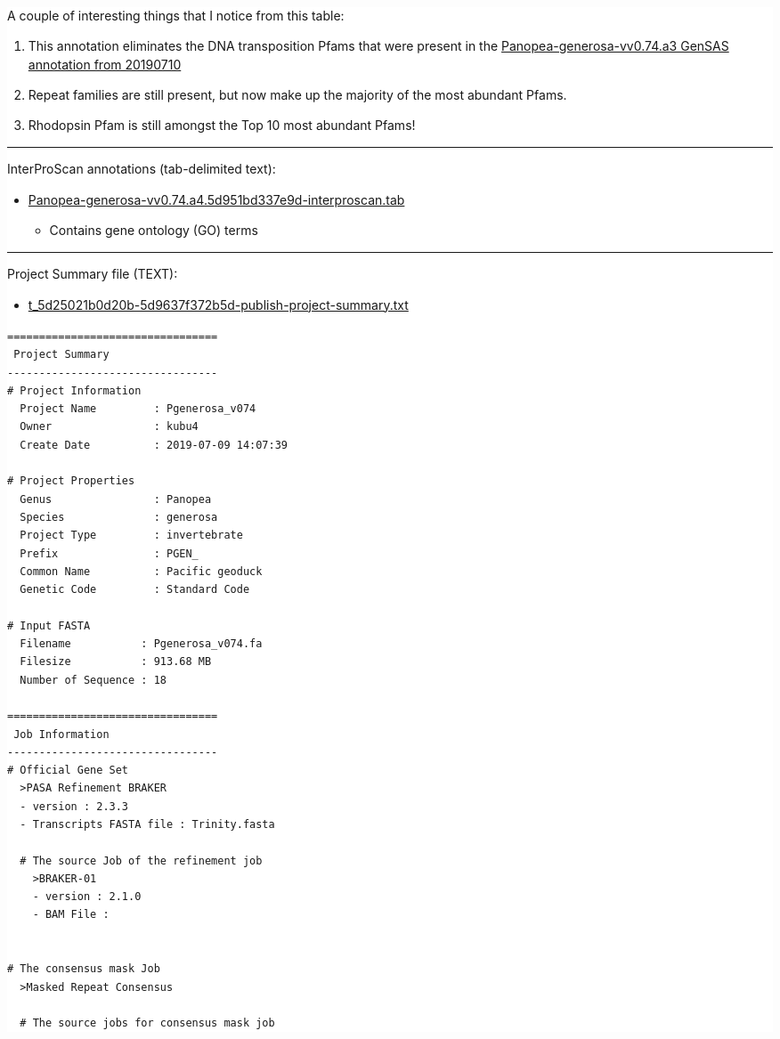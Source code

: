 A couple of interesting things that I notice from this table:

1. This annotation eliminates the DNA transposition Pfams that were present in the [Panopea-generosa-vv0.74.a3 GenSAS annotation from 20190710](https://robertslab.github.io/sams-notebook/2019/07/10/Genome-Annotation-Pgenerosa_v074-Using-GenSAS.html)

2. Repeat families are still present, but now make up the majority of the most abundant Pfams.

3. Rhodopsin Pfam is still amongst the Top 10 most abundant Pfams!

---

InterProScan annotations (tab-delimited text):

- [Panopea-generosa-vv0.74.a4.5d951bd337e9d-interproscan.tab](https://gannet.fish.washington.edu/Atumefaciens/20190928_Pgenerosa_v074.a4_gensas_annotation/Panopea-generosa-vv0.74.a4.5d951bd337e9d-interproscan.tab)

  - Contains gene ontology (GO) terms

---

Project Summary file (TEXT):

- [t_5d25021b0d20b-5d9637f372b5d-publish-project-summary.txt](https://gannet.fish.washington.edu/Atumefaciens/20190928_Pgenerosa_v074.a4_gensas_annotation/t_5d25021b0d20b-5d9637f372b5d-publish-project-summary.txt)

```shell
=================================
 Project Summary
---------------------------------
# Project Information
  Project Name         : Pgenerosa_v074
  Owner                : kubu4
  Create Date          : 2019-07-09 14:07:39

# Project Properties
  Genus                : Panopea
  Species              : generosa
  Project Type         : invertebrate
  Prefix               : PGEN_
  Common Name          : Pacific geoduck
  Genetic Code         : Standard Code

# Input FASTA
  Filename           : Pgenerosa_v074.fa
  Filesize           : 913.68 MB
  Number of Sequence : 18

=================================
 Job Information
---------------------------------
# Official Gene Set
  >PASA Refinement BRAKER
  - version : 2.3.3
  - Transcripts FASTA file : Trinity.fasta

  # The source Job of the refinement job
    >BRAKER-01
    - version : 2.1.0
    - BAM File :


# The consensus mask Job
  >Masked Repeat Consensus

  # The source jobs for consensus mask job
```